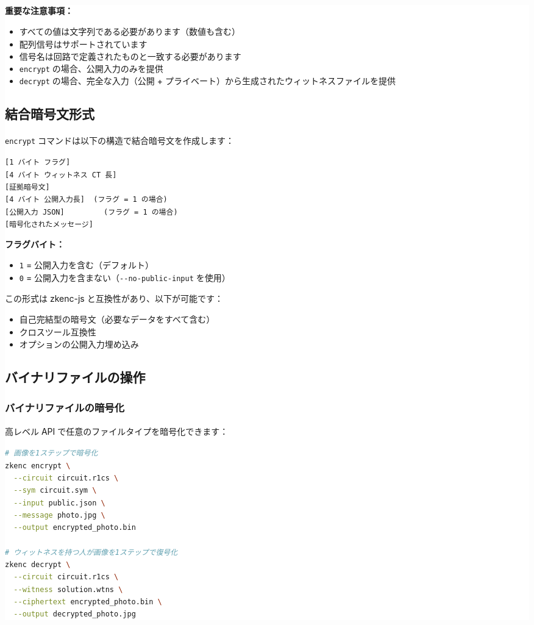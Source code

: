**重要な注意事項：**

- すべての値は文字列である必要があります（数値も含む）
- 配列信号はサポートされています
- 信号名は回路で定義されたものと一致する必要があります
- `encrypt` の場合、公開入力のみを提供
- `decrypt` の場合、完全な入力（公開 + プライベート）から生成されたウィットネスファイルを提供

## 結合暗号文形式

`encrypt` コマンドは以下の構造で結合暗号文を作成します：

```
[1 バイト フラグ]
[4 バイト ウィットネス CT 長]
[証拠暗号文]
[4 バイト 公開入力長]  (フラグ = 1 の場合)
[公開入力 JSON]         (フラグ = 1 の場合)
[暗号化されたメッセージ]
```

**フラグバイト：**

- `1` = 公開入力を含む（デフォルト）
- `0` = 公開入力を含まない（`--no-public-input` を使用）

この形式は zkenc-js と互換性があり、以下が可能です：

- 自己完結型の暗号文（必要なデータをすべて含む）
- クロスツール互換性
- オプションの公開入力埋め込み

## バイナリファイルの操作

### バイナリファイルの暗号化

高レベル API で任意のファイルタイプを暗号化できます：

```bash
# 画像を1ステップで暗号化
zkenc encrypt \
  --circuit circuit.r1cs \
  --sym circuit.sym \
  --input public.json \
  --message photo.jpg \
  --output encrypted_photo.bin

# ウィットネスを持つ人が画像を1ステップで復号化
zkenc decrypt \
  --circuit circuit.r1cs \
  --witness solution.wtns \
  --ciphertext encrypted_photo.bin \
  --output decrypted_photo.jpg
```
